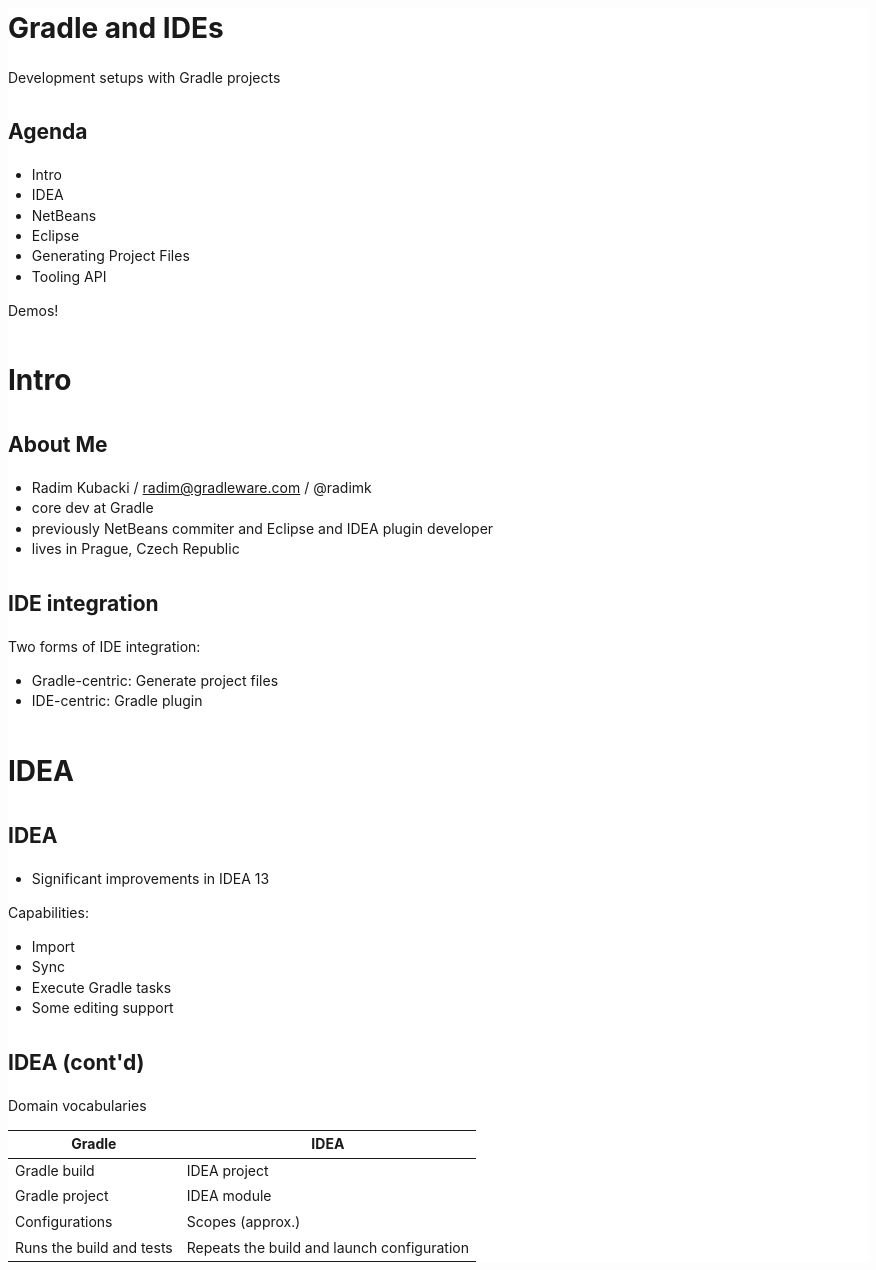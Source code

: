 # Gradle and IDEs

Development setups with Gradle projects

## Agenda

* Intro
* IDEA
* NetBeans
* Eclipse
* Generating Project Files
* Tooling API

Demos!

# Intro

## About Me

* Radim Kubacki / radim@gradleware.com / @radimk
* core dev at Gradle
* previously NetBeans commiter and Eclipse and IDEA plugin developer
* lives in Prague, Czech Republic

## IDE integration

Two forms of IDE integration:

* Gradle-centric: Generate project files
* IDE-centric: Gradle plugin

# IDEA

## IDEA

* Significant improvements in IDEA 13

Capabilities:

* Import
* Sync
* Execute Gradle tasks
* Some editing support

## IDEA (cont'd)

Domain vocabularies

| Gradle | IDEA |
| --- | --- |
| Gradle build | IDEA project | 
| Gradle project | IDEA module |
| Configurations | Scopes (approx.) |
| Runs the build and tests | Repeats the build and launch configuration |
